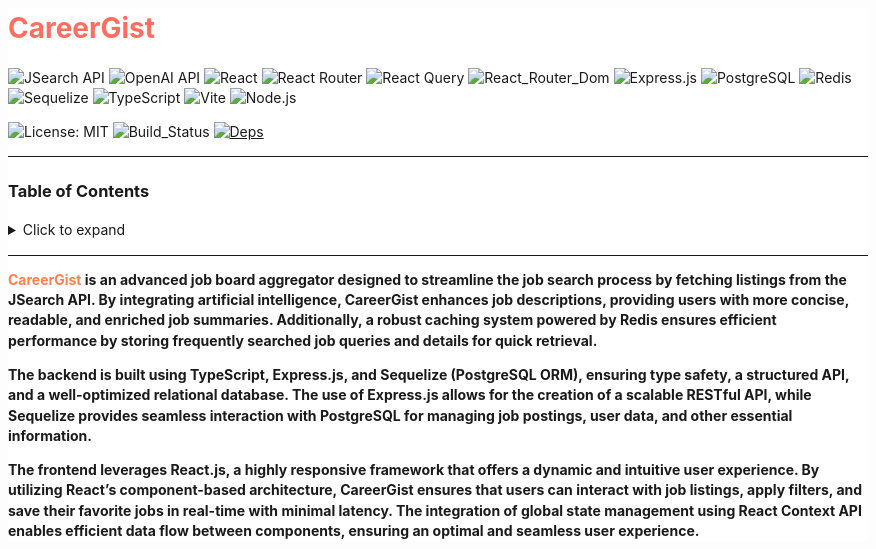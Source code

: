 # <span style="color:#FF6F61;">CareerGist</span>

![JSearch API](https://img.shields.io/badge/JSearch-API-blue.svg)
![OpenAI API](https://img.shields.io/badge/OpenAI-API-blue.svg)
![React](https://img.shields.io/badge/React-18.3.1-blue.svg)
![React Router](https://img.shields.io/badge/React_Router-6.14.1-blue.svg)
![React Query](https://img.shields.io/badge/React_Query-3.39.3-blue.svg)
![React_Router_Dom](https://img.shields.io/badge/React_Router_Dom-6.14.1-blue.svg)
![Express.js](https://img.shields.io/badge/Express.js-4.18.2-blue.svg)
![PostgreSQL](https://img.shields.io/badge/PostgreSQL-15.2-blue.svg)
![Redis](https://img.shields.io/badge/Redis-4.6.7-blue.svg)
![Sequelize](https://img.shields.io/badge/Sequelize-6.32.1-blue.svg)
![TypeScript](https://img.shields.io/badge/TypeScript-5.6.2-blue.svg)
![Vite](https://img.shields.io/badge/Vite-6.0.11-blue.svg)
![Node.js](https://img.shields.io/badge/Node.js-22.11.0-blue.svg)

![License: MIT](https://img.shields.io/badge/License-MIT-green.svg)
![Build_Status](https://cdn.prod.website-files.com/5e0f1144930a8bc8aace526c/65dd9eb5aaca434fac4f1c7c_Build-Passing-brightgreen.svg)
[![Deps](https://cdn.prod.website-files.com/5e0f1144930a8bc8aace526c/65dd9eb5aaca434fac4f1c9e_Deps-Up--to--date-brightgreen.svg)]()
___

### Table of Contents
<details><summary>Click to expand</summary></details>

---
<strong><span id="career-gist" style="color:coral">CareerGist</span><Strong> is an advanced job board aggregator designed to streamline the job search process by fetching listings from the JSearch API. By integrating artificial intelligence, CareerGist enhances job descriptions, providing users with more concise, readable, and enriched job summaries. Additionally, a robust caching system powered by Redis ensures efficient performance by storing frequently searched job queries and details for quick retrieval.

The backend is built using TypeScript, Express.js, and Sequelize (PostgreSQL ORM), ensuring type safety, a structured API, and a well-optimized relational database. The use of Express.js allows for the creation of a scalable RESTful API, while Sequelize provides seamless interaction with PostgreSQL for managing job postings, user data, and other essential information.

The frontend leverages React.js, a highly responsive framework that offers a dynamic and intuitive user experience. By utilizing React’s component-based architecture, CareerGist ensures that users can interact with job listings, apply filters, and save their favorite jobs in real-time with minimal latency. The integration of global state management using React Context API enables efficient data flow between components, ensuring an optimal and seamless user experience.
